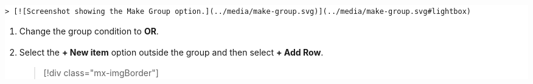 	> [![Screenshot showing the Make Group option.](../media/make-group.svg)](../media/make-group.svg#lightbox)

1. Change the group condition to **OR**.

1. Select the **+ New item** option outside the group and then select **+ Add Row**.

	> [!div class="mx-imgBorder"]
